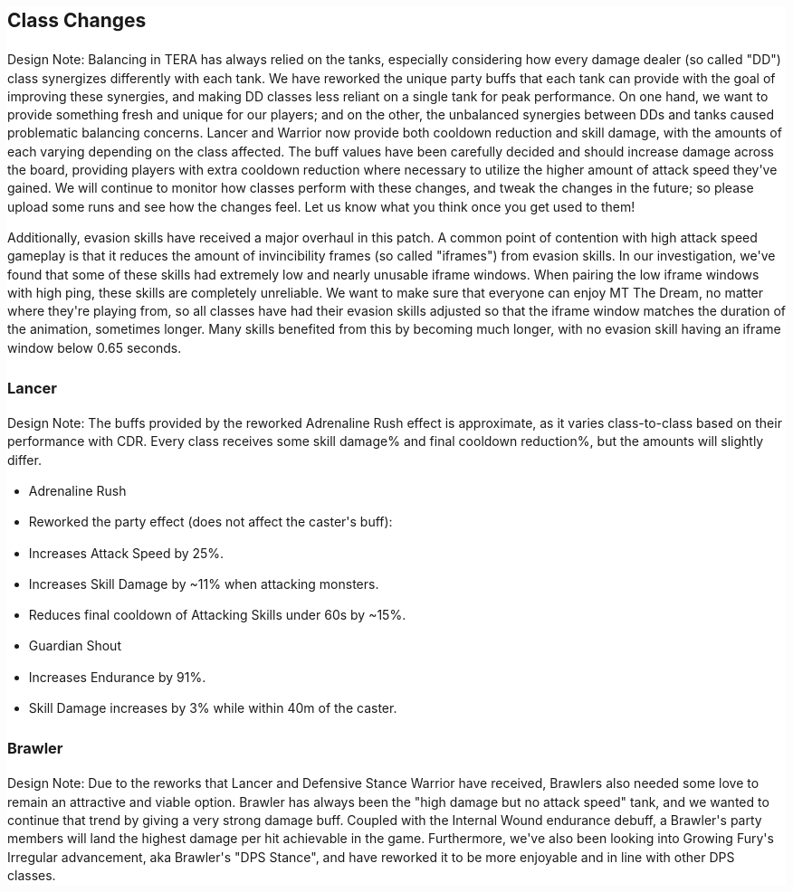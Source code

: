 Class Changes
-------------

Design Note: Balancing in TERA has always relied on the tanks, especially considering how every damage dealer (so called "DD") class synergizes differently with each tank. We have reworked the unique party buffs that each tank can provide with the goal of improving these synergies, and making DD classes less reliant on a single tank for peak performance. On one hand, we want to provide something fresh and unique for our players; and on the other, the unbalanced synergies between DDs and tanks caused problematic balancing concerns. Lancer and Warrior now provide both cooldown reduction and skill damage, with the amounts of each varying depending on the class affected. The buff values have been carefully decided and should increase damage across the board, providing players with extra cooldown reduction where necessary to utilize the higher amount of attack speed they've gained. We will continue to monitor how classes perform with these changes, and tweak the changes in the future; so please upload some runs and see how the changes feel. Let us know what you think once you get used to them!

Additionally, evasion skills have received a major overhaul in this patch. A common point of contention with high attack speed gameplay is that it reduces the amount of invincibility frames (so called "iframes") from evasion skills. In our investigation, we've found that some of these skills had extremely low and nearly unusable iframe windows. When pairing the low iframe windows with high ping, these skills are completely unreliable. We want to make sure that everyone can enjoy MT The Dream, no matter where they're playing from, so all classes have had their evasion skills adjusted so that the iframe window matches the duration of the animation, sometimes longer. Many skills benefited from this by becoming much longer, with no evasion skill having an iframe window below 0.65 seconds.

### Lancer

Design Note: The buffs provided by the reworked Adrenaline Rush effect is approximate, as it varies class-to-class based on their performance with CDR. Every class receives some skill damage% and final cooldown reduction%, but the amounts will slightly differ.

-   Adrenaline Rush

-   Reworked the party effect (does not affect the caster's buff):

-   Increases Attack Speed by 25%.

-   Increases Skill Damage by ~11% when attacking monsters.

-   Reduces final cooldown of Attacking Skills under 60s by ~15%.

-   Guardian Shout

-   Increases Endurance by 91%.

-   Skill Damage increases by 3% while within 40m of the caster.

### Brawler

Design Note: Due to the reworks that Lancer and Defensive Stance Warrior have received, Brawlers also needed some love to remain an attractive and viable option. Brawler has always been the "high damage but no attack speed" tank, and we wanted to continue that trend by giving a very strong damage buff. Coupled with the Internal Wound endurance debuff, a Brawler's party members will land the highest damage per hit achievable in the game. Furthermore, we've also been looking into Growing Fury's Irregular advancement, aka Brawler's "DPS Stance", and have reworked it to be more enjoyable and in line with other DPS classes.
